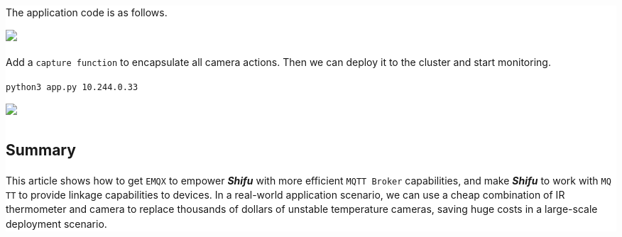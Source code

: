 The application code is as follows.

<img src="/blog-220610/8.png" width="100%" />

Add a `capture function` to encapsulate all camera actions. Then we can deploy it to the cluster and start monitoring. 

```
python3 app.py 10.244.0.33
```

<img src="/blog-220610/9.gif" width="100%" />

## Summary

This article shows how to get `EMQX` to empower ***Shifu*** with more efficient `MQTT Broker` capabilities, and make ***Shifu*** to work with `MQTT` to provide linkage capabilities to devices. In a real-world application scenario, we can use a cheap combination of IR thermometer and camera to replace thousands of dollars of unstable temperature cameras, saving huge costs in a large-scale deployment scenario.